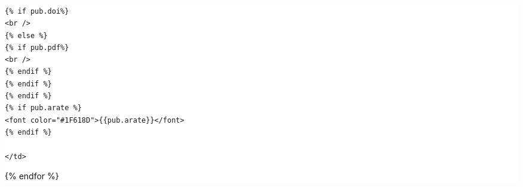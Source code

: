     {% if pub.doi%}
    <br />
    {% else %}
    {% if pub.pdf%}
    <br />
    {% endif %}
    {% endif %}
    {% endif %}
    {% if pub.arate %}
    <font color="#1F618D">{{pub.arate}}</font>
    {% endif %}

    </td>
  </tr>
</table>
{% endfor %}
